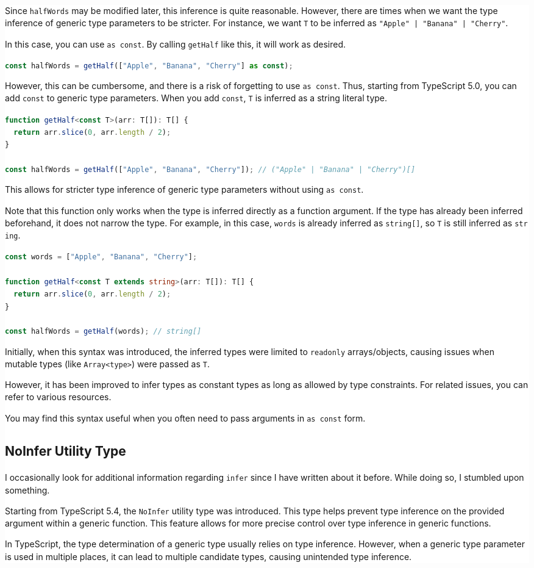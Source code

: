 Since `halfWords` may be modified later, this inference is quite reasonable. However, there are times when we want the type inference of generic type parameters to be stricter. For instance, we want `T` to be inferred as `"Apple" | "Banana" | "Cherry"`.

In this case, you can use `as const`. By calling `getHalf` like this, it will work as desired.

```ts
const halfWords = getHalf(["Apple", "Banana", "Cherry"] as const);
```

However, this can be cumbersome, and there is a risk of forgetting to use `as const`. Thus, starting from TypeScript 5.0, you can add `const` to generic type parameters. When you add `const`, `T` is inferred as a string literal type.

```ts
function getHalf<const T>(arr: T[]): T[] {
  return arr.slice(0, arr.length / 2);
}

const halfWords = getHalf(["Apple", "Banana", "Cherry"]); // ("Apple" | "Banana" | "Cherry")[]
```

This allows for stricter type inference of generic type parameters without using `as const`.

Note that this function only works when the type is inferred directly as a function argument. If the type has already been inferred beforehand, it does not narrow the type. For example, in this case, `words` is already inferred as `string[]`, so `T` is still inferred as `string`.

```ts
const words = ["Apple", "Banana", "Cherry"];

function getHalf<const T extends string>(arr: T[]): T[] {
  return arr.slice(0, arr.length / 2);
}

const halfWords = getHalf(words); // string[]
```

Initially, when this syntax was introduced, the inferred types were limited to `readonly` arrays/objects, causing issues when mutable types (like `Array<type>`) were passed as `T`.

However, it has been improved to infer types as constant types as long as allowed by type constraints. For related issues, you can refer to various resources.

You may find this syntax useful when you often need to pass arguments in `as const` form.

## NoInfer Utility Type

I occasionally look for additional information regarding `infer` since I have written about it before. While doing so, I stumbled upon something.

Starting from TypeScript 5.4, the `NoInfer` utility type was introduced. This type helps prevent type inference on the provided argument within a generic function. This feature allows for more precise control over type inference in generic functions.

In TypeScript, the type determination of a generic type usually relies on type inference. However, when a generic type parameter is used in multiple places, it can lead to multiple candidate types, causing unintended type inference.
